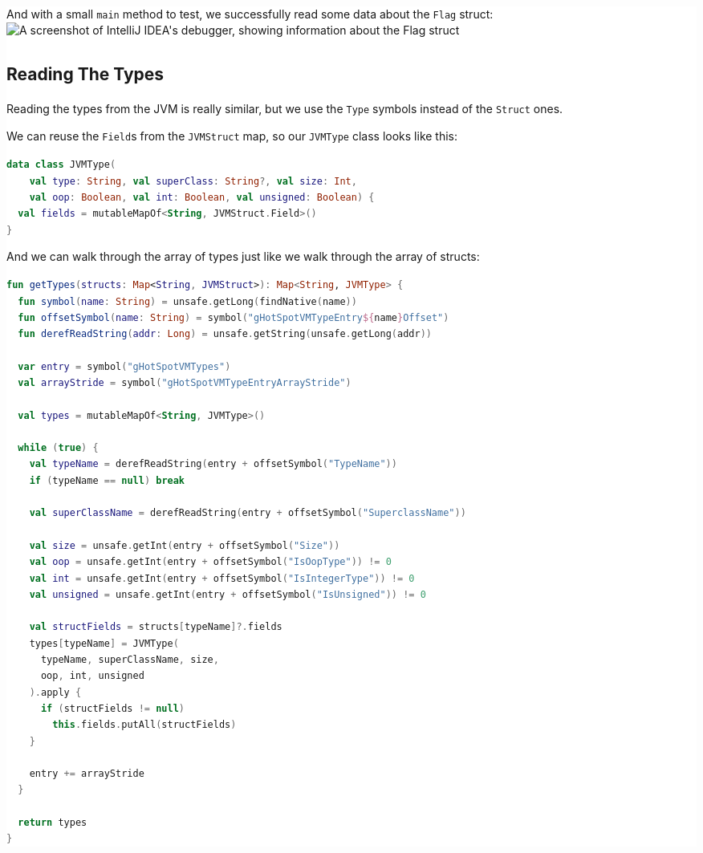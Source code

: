 ```kotlin
```

And with a small `main` method to test, we successfully read some data about the `Flag` struct: ![A screenshot of IntelliJ IDEA's debugger, showing information about the Flag struct](/assets/blog/jvm-hackery-noverify/flag-struct.png)

## Reading The Types

Reading the types from the JVM is really similar, but we use the `Type` symbols instead of the `Struct` ones.

We can reuse the `Field`s from the `JVMStruct` map, so our `JVMType` class looks like this:

```kotlin
data class JVMType(
    val type: String, val superClass: String?, val size: Int,
    val oop: Boolean, val int: Boolean, val unsigned: Boolean) {
  val fields = mutableMapOf<String, JVMStruct.Field>()
}
```

And we can walk through the array of types just like we walk through the array of structs:

```kotlin
fun getTypes(structs: Map<String, JVMStruct>): Map<String, JVMType> {
  fun symbol(name: String) = unsafe.getLong(findNative(name))
  fun offsetSymbol(name: String) = symbol("gHotSpotVMTypeEntry${name}Offset")
  fun derefReadString(addr: Long) = unsafe.getString(unsafe.getLong(addr))

  var entry = symbol("gHotSpotVMTypes")
  val arrayStride = symbol("gHotSpotVMTypeEntryArrayStride")

  val types = mutableMapOf<String, JVMType>()

  while (true) {
    val typeName = derefReadString(entry + offsetSymbol("TypeName"))
    if (typeName == null) break

    val superClassName = derefReadString(entry + offsetSymbol("SuperclassName"))

    val size = unsafe.getInt(entry + offsetSymbol("Size"))
    val oop = unsafe.getInt(entry + offsetSymbol("IsOopType")) != 0
    val int = unsafe.getInt(entry + offsetSymbol("IsIntegerType")) != 0
    val unsigned = unsafe.getInt(entry + offsetSymbol("IsUnsigned")) != 0

    val structFields = structs[typeName]?.fields
    types[typeName] = JVMType(
      typeName, superClassName, size,
      oop, int, unsigned
    ).apply {
      if (structFields != null)
        this.fields.putAll(structFields)
    }

    entry += arrayStride
  }

  return types
}
```


[^1]: <span class="gen-math" style="display: inline; font-size: 0.75em">
[^2]: We're actually only targeting HotSpot-based Java Virtual Machines right now, but it's a fair compromise: I've yet to discover anyone who actually uses an OpenJ9 VM without also having a HotSpot-based one installed. Both the Oracle VMs and OpenJDK are compiled with HotSpot by default.
[^3]: `Flag` was actually refactored and [renamed to `JVMFlag`](https://github.com/AdoptOpenJDK/openjdk-jdk13u/commit/170f0455bb3bba06f4f42007aae098b445f2e8c8) in Java 11, but we can just swap out the name for later versions.
